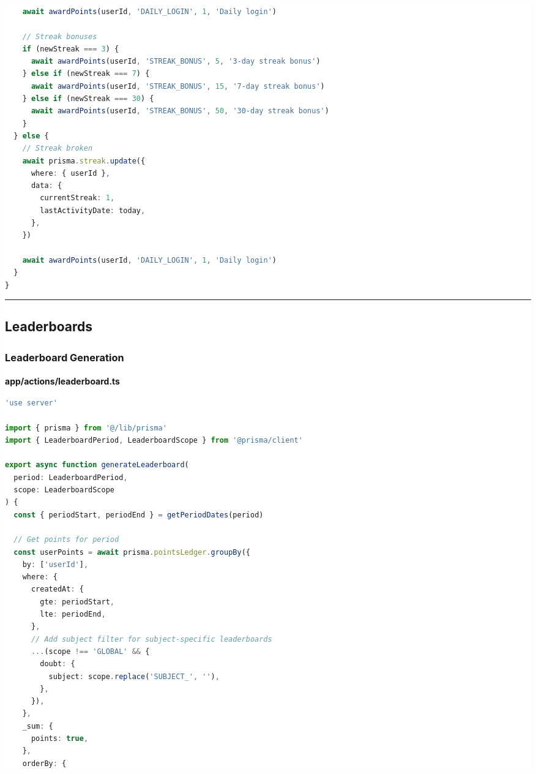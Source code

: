 ```typescript
    await awardPoints(userId, 'DAILY_LOGIN', 1, 'Daily login')

    // Streak bonuses
    if (newStreak === 3) {
      await awardPoints(userId, 'STREAK_BONUS', 5, '3-day streak bonus')
    } else if (newStreak === 7) {
      await awardPoints(userId, 'STREAK_BONUS', 15, '7-day streak bonus')
    } else if (newStreak === 30) {
      await awardPoints(userId, 'STREAK_BONUS', 50, '30-day streak bonus')
    }
  } else {
    // Streak broken
    await prisma.streak.update({
      where: { userId },
      data: {
        currentStreak: 1,
        lastActivityDate: today,
      },
    })

    await awardPoints(userId, 'DAILY_LOGIN', 1, 'Daily login')
  }
}
```

---

## Leaderboards

### Leaderboard Generation

**app/actions/leaderboard.ts**
```typescript
'use server'

import { prisma } from '@/lib/prisma'
import { LeaderboardPeriod, LeaderboardScope } from '@prisma/client'

export async function generateLeaderboard(
  period: LeaderboardPeriod,
  scope: LeaderboardScope
) {
  const { periodStart, periodEnd } = getPeriodDates(period)

  // Get points for period
  const userPoints = await prisma.pointsLedger.groupBy({
    by: ['userId'],
    where: {
      createdAt: {
        gte: periodStart,
        lte: periodEnd,
      },
      // Add subject filter for subject-specific leaderboards
      ...(scope !== 'GLOBAL' && {
        doubt: {
          subject: scope.replace('SUBJECT_', ''),
        },
      }),
    },
    _sum: {
      points: true,
    },
    orderBy: {
```